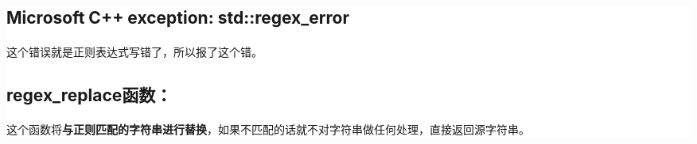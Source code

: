 ## Microsoft C++ exception: std::regex_error 
这个错误就是正则表达式写错了，所以报了这个错。

## regex_replace函数：
这个函数将**与正则匹配的字符串进行替换**，如果不匹配的话就不对字符串做任何处理，直接返回源字符串。